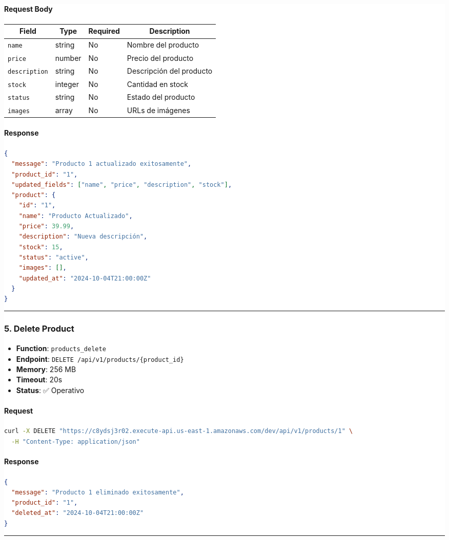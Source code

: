 #### **Request Body**
| Field | Type | Required | Description |
|-------|------|----------|-------------|
| `name` | string | No | Nombre del producto |
| `price` | number | No | Precio del producto |
| `description` | string | No | Descripción del producto |
| `stock` | integer | No | Cantidad en stock |
| `status` | string | No | Estado del producto |
| `images` | array | No | URLs de imágenes |

#### **Response**
```json
{
  "message": "Producto 1 actualizado exitosamente",
  "product_id": "1",
  "updated_fields": ["name", "price", "description", "stock"],
  "product": {
    "id": "1",
    "name": "Producto Actualizado",
    "price": 39.99,
    "description": "Nueva descripción",
    "stock": 15,
    "status": "active",
    "images": [],
    "updated_at": "2024-10-04T21:00:00Z"
  }
}
```

---

### **5. Delete Product**
- **Function**: `products_delete`
- **Endpoint**: `DELETE /api/v1/products/{product_id}`
- **Memory**: 256 MB
- **Timeout**: 20s
- **Status**: ✅ Operativo

#### **Request**
```bash
curl -X DELETE "https://c8ydsj3r02.execute-api.us-east-1.amazonaws.com/dev/api/v1/products/1" \
  -H "Content-Type: application/json"
```

#### **Response**
```json
{
  "message": "Producto 1 eliminado exitosamente",
  "product_id": "1",
  "deleted_at": "2024-10-04T21:00:00Z"
}
```

---